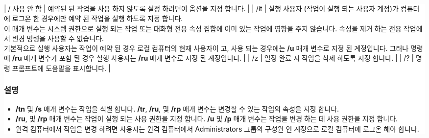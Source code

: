 |        / 사용 안 함         |                                                                                                                                                                                                                                                                                                                      예약된 된 작업을 사용 하지 않도록 설정 하려면이 옵션을 지정 합니다.                                                                                                                                                                                                                                                                                                                       |
|           /it           | 실행 사용자 (작업이 실행 되는 사용자 계정)가 컴퓨터에 로그온 한 경우에만 예약 된 작업을 실행 하도록 지정 합니다.</br>이 매개 변수는 시스템 권한으로 실행 되는 작업 또는 대화형 전용 속성 집합에 이미 있는 작업에 영향을 주지 않습니다. 속성을 제거 하는 전용 작업에서 변경 명령을 사용할 수 없습니다.</br>기본적으로 실행 사용자는 작업이 예약 된 경우 로컬 컴퓨터의 현재 사용자이 고, 사용 되는 경우에는 **/u** 매개 변수로 지정 된 계정입니다. 그러나 명령에 **/ru** 매개 변수가 포함 된 경우 실행 사용자는 **/ru** 매개 변수로 지정 된 계정입니다. |
|           /z            |                                                                                                                                                                                                                                                                                                          일정 완료 시 작업을 삭제 하도록 지정 합니다.                                                                                                                                                                                                                                                                                                          |
|           /?            |                                                                                                                                                                                                                                                                                                                        명령 프롬프트에 도움말을 표시합니다.                                                                                                                                                                                                                                                                                                                         |

### <a name="remarks"></a>설명

-   **/tn** 및 **/s** 매개 변수는 작업을 식별 합니다. **/tr**, **/ru**, 및 **/rp** 매개 변수는 변경할 수 있는 작업의 속성을 지정 합니다.
-   **/ru**, 및 **/rp** 매개 변수는 작업이 실행 되는 사용 권한을 지정 합니다. **/u** 및 **/p** 매개 변수는 작업을 변경 하는 데 사용 권한을 지정 합니다.
-   원격 컴퓨터에서 작업을 변경 하려면 사용자는 원격 컴퓨터에서 Administrators 그룹의 구성원 인 계정으로 로컬 컴퓨터에 로그온 해야 합니다.

